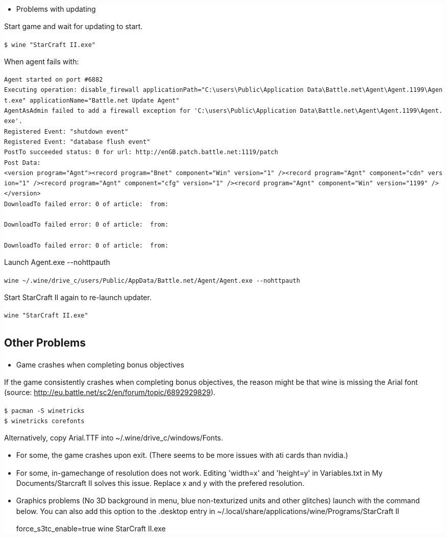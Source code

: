 -   Problems with updating

Start game and wait for updating to start.

    $ wine "StarCraft II.exe"

When agent fails with:

    Agent started on port #6882
    Executing operation: disable_firewall applicationPath="C:\users\Public\Application Data\Battle.net\Agent\Agent.1199\Agent.exe" applicationName="Battle.net Update Agent"
    AgentAsAdmin failed to add a firewall exception for 'C:\users\Public\Application Data\Battle.net\Agent\Agent.1199\Agent.exe'.
    Registered Event: "shutdown event"
    Registered Event: "database flush event"
    PostTo succeeded status: 0 for url: http://enGB.patch.battle.net:1119/patch
    Post Data:
    <version program="Agnt"><record program="Bnet" component="Win" version="1" /><record program="Agnt" component="cdn" version="1" /><record program="Agnt" component="cfg" version="1" /><record program="Agnt" component="Win" version="1199" /></version>
    DownloadTo failed error: 0 of article:  from:

    DownloadTo failed error: 0 of article:  from:

    DownloadTo failed error: 0 of article:  from:

Launch Agent.exe --nohttpauth

    wine ~/.wine/drive_c/users/Public/AppData/Battle.net/Agent/Agent.exe --nohttpauth

Start StarCraft II again to re-launch updater.

    wine "StarCraft II.exe"

Other Problems
--------------

-   Game crashes when completing bonus objectives

If the game consistently crashes when completing bonus objectives, the
reason might be that wine is missing the Arial font (source:
http://eu.battle.net/sc2/en/forum/topic/6892929829).

    $ pacman -S winetricks
    $ winetricks corefonts

Alternatively, copy Arial.TTF into ~/.wine/drive_c/windows/Fonts.

-   For some, the game crashes upon exit. (There seems to be more issues
    with ati cards than nvidia.)
-   For some, in-gamechange of resolution does not work. Editing
    'width=x' and 'height=y' in Variables.txt in My Documents/Starcraft
    II solves this issue. Replace x and y with the prefered resolution.
-   Graphics problems (No 3D background in menu, blue non-texturized
    units and other glitches) launch with the command below. You can
    also add this option to the .desktop entry in
    ~/.local/share/applications/wine/Programs/StarCraft II

    force_s3tc_enable=true wine StarCraft II.exe
